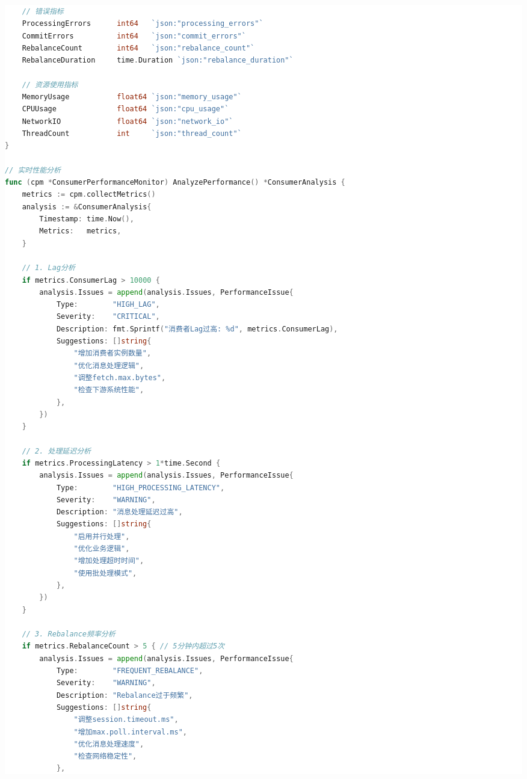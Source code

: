```go
    // 错误指标
    ProcessingErrors      int64   `json:"processing_errors"`
    CommitErrors          int64   `json:"commit_errors"`
    RebalanceCount        int64   `json:"rebalance_count"`
    RebalanceDuration     time.Duration `json:"rebalance_duration"`
    
    // 资源使用指标
    MemoryUsage           float64 `json:"memory_usage"`
    CPUUsage              float64 `json:"cpu_usage"`
    NetworkIO             float64 `json:"network_io"`
    ThreadCount           int     `json:"thread_count"`
}

// 实时性能分析
func (cpm *ConsumerPerformanceMonitor) AnalyzePerformance() *ConsumerAnalysis {
    metrics := cpm.collectMetrics()
    analysis := &ConsumerAnalysis{
        Timestamp: time.Now(),
        Metrics:   metrics,
    }
    
    // 1. Lag分析
    if metrics.ConsumerLag > 10000 {
        analysis.Issues = append(analysis.Issues, PerformanceIssue{
            Type:        "HIGH_LAG",
            Severity:    "CRITICAL",
            Description: fmt.Sprintf("消费者Lag过高: %d", metrics.ConsumerLag),
            Suggestions: []string{
                "增加消费者实例数量",
                "优化消息处理逻辑",
                "调整fetch.max.bytes",
                "检查下游系统性能",
            },
        })
    }
    
    // 2. 处理延迟分析
    if metrics.ProcessingLatency > 1*time.Second {
        analysis.Issues = append(analysis.Issues, PerformanceIssue{
            Type:        "HIGH_PROCESSING_LATENCY",
            Severity:    "WARNING",
            Description: "消息处理延迟过高",
            Suggestions: []string{
                "启用并行处理",
                "优化业务逻辑",
                "增加处理超时时间",
                "使用批处理模式",
            },
        })
    }
    
    // 3. Rebalance频率分析
    if metrics.RebalanceCount > 5 { // 5分钟内超过5次
        analysis.Issues = append(analysis.Issues, PerformanceIssue{
            Type:        "FREQUENT_REBALANCE",
            Severity:    "WARNING",
            Description: "Rebalance过于频繁",
            Suggestions: []string{
                "调整session.timeout.ms",
                "增加max.poll.interval.ms",
                "优化消息处理速度",
                "检查网络稳定性",
            },
```